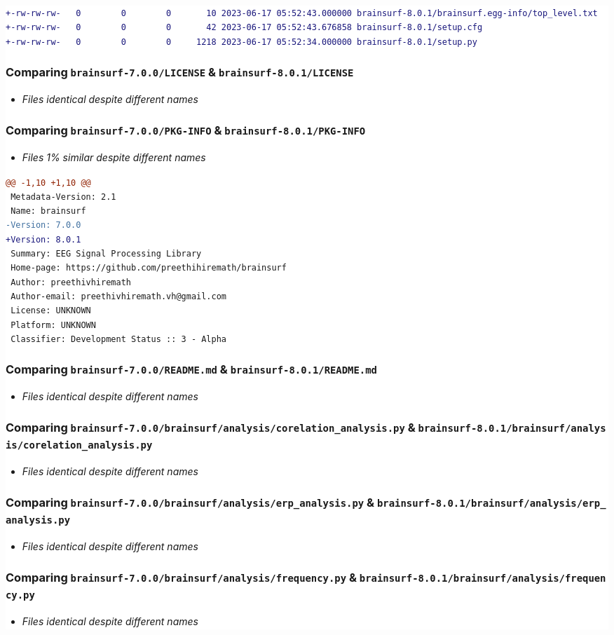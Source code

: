 ```diff
+-rw-rw-rw-   0        0        0       10 2023-06-17 05:52:43.000000 brainsurf-8.0.1/brainsurf.egg-info/top_level.txt
+-rw-rw-rw-   0        0        0       42 2023-06-17 05:52:43.676858 brainsurf-8.0.1/setup.cfg
+-rw-rw-rw-   0        0        0     1218 2023-06-17 05:52:34.000000 brainsurf-8.0.1/setup.py
```

### Comparing `brainsurf-7.0.0/LICENSE` & `brainsurf-8.0.1/LICENSE`

 * *Files identical despite different names*

### Comparing `brainsurf-7.0.0/PKG-INFO` & `brainsurf-8.0.1/PKG-INFO`

 * *Files 1% similar despite different names*

```diff
@@ -1,10 +1,10 @@
 Metadata-Version: 2.1
 Name: brainsurf
-Version: 7.0.0
+Version: 8.0.1
 Summary: EEG Signal Processing Library
 Home-page: https://github.com/preethihiremath/brainsurf
 Author: preethivhiremath
 Author-email: preethivhiremath.vh@gmail.com
 License: UNKNOWN
 Platform: UNKNOWN
 Classifier: Development Status :: 3 - Alpha
```

### Comparing `brainsurf-7.0.0/README.md` & `brainsurf-8.0.1/README.md`

 * *Files identical despite different names*

### Comparing `brainsurf-7.0.0/brainsurf/analysis/corelation_analysis.py` & `brainsurf-8.0.1/brainsurf/analysis/corelation_analysis.py`

 * *Files identical despite different names*

### Comparing `brainsurf-7.0.0/brainsurf/analysis/erp_analysis.py` & `brainsurf-8.0.1/brainsurf/analysis/erp_analysis.py`

 * *Files identical despite different names*

### Comparing `brainsurf-7.0.0/brainsurf/analysis/frequency.py` & `brainsurf-8.0.1/brainsurf/analysis/frequency.py`

 * *Files identical despite different names*
